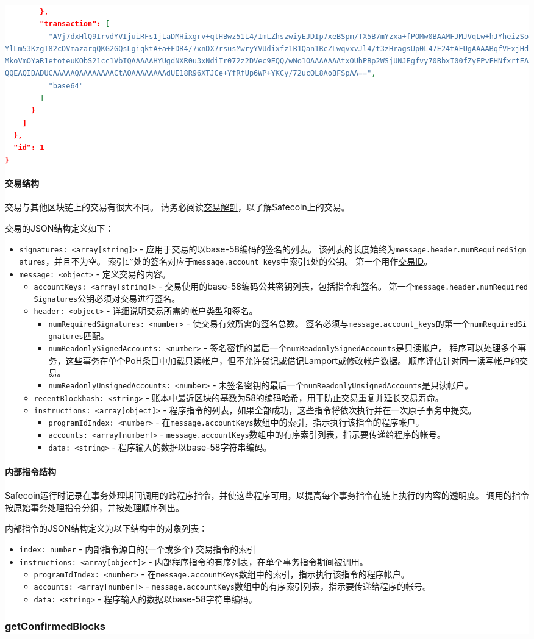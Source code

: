 ```json
        },
        "transaction": [
          "AVj7dxHlQ9IrvdYVIjuiRFs1jLaDMHixgrv+qtHBwz51L4/ImLZhszwiyEJDIp7xeBSpm/TX5B7mYzxa+fPOMw0BAAMFJMJVqLw+hJYheizSoYlLm53KzgT82cDVmazarqQKG2GQsLgiqktA+a+FDR4/7xnDX7rsusMwryYVUdixfz1B1Qan1RcZLwqvxvJl4/t3zHragsUp0L47E24tAFUgAAAABqfVFxjHdMkoVmOYaR1etoteuKObS21cc1VbIQAAAAAHYUgdNXR0u3xNdiTr072z2DVec9EQQ/wNo1OAAAAAAAtxOUhPBp2WSjUNJEgfvy70BbxI00fZyEPvFHNfxrtEAQQEAQIDADUCAAAAAQAAAAAAAACtAQAAAAAAAAdUE18R96XTJCe+YfRfUp6WP+YKCy/72ucOL8AoBFSpAA==",
          "base64"
        ]
      }
    ]
  },
  "id": 1
}
```

#### 交易结构

交易与其他区块链上的交易有很大不同。 请务必阅读[交易解剖](developing/programming-model/transactions.md)，以了解Safecoin上的交易。

交易的JSON结构定义如下：

- `signatures: <array[string]>` - 应用于交易的以base-58编码的签名的列表。 该列表的长度始终为`message.header.numRequiredSignatures`，并且不为空。 索引`i”`处的签名对应于`message.account_keys`中索引`i`处的公钥。 第一个用作[交易ID](../../terminology.md#transaction-id)。
- `message: <object>` - 定义交易的内容。
  - `accountKeys: <array[string]>` - 交易使用的base-58编码公共密钥列表，包括指令和签名。 第一个`message.header.numRequiredSignatures`公钥必须对交易进行签名。
  - `header: <object>` - 详细说明交易所需的帐户类型和签名。
    - `numRequiredSignatures: <number>` - 使交易有效所需的签名总数。 签名必须与`message.account_keys`的第一个`numRequiredSignatures`匹配。
    - `numReadonlySignedAccounts: <number>` - 签名密钥的最后一个`numReadonlySignedAccounts`是只读帐户。 程序可以处理多个事务，这些事务在单个PoH条目中加载只读帐户，但不允许贷记或借记Lamport或修改帐户数据。 顺序评估针对同一读写帐户的交易。
    - `numReadonlyUnsignedAccounts: <number>` - 未签名密钥的最后一个`numReadonlyUnsignedAccounts`是只读帐户。
  - `recentBlockhash: <string>` - 账本中最近区块的基数为58的编码哈希，用于防止交易重复并延长交易寿命。
  - `instructions: <array[object]>` - 程序指令的列表，如果全部成功，这些指令将依次执行并在一次原子事务中提交。
    - `programIdIndex: <number>` - 在`message.accountKeys`数组中的索引，指示执行该指令的程序帐户。
    - `accounts: <array[number]>` - `message.accountKeys`数组中的有序索引列表，指示要传递给程序的帐号。
    - `data: <string>` - 程序输入的数据以base-58字符串编码。

#### 内部指令结构

Safecoin运行时记录在事务处理期间调用的跨程序指令，并使这些程序可用，以提高每个事务指令在链上执行的内容的透明度。 调用的指令按原始事务处理指令分组，并按处理顺序列出。

内部指令的JSON结构定义为以下结构中的对象列表：

- `index: number` - 内部指令源自的(一个或多个) 交易指令的索引
- `instructions: <array[object]>` - 内部程序指令的有序列表，在单个事务指令期间被调用。
  - `programIdIndex: <number>` - 在`message.accountKeys`数组中的索引，指示执行该指令的程序帐户。
  - `accounts: <array[number]>` - `message.accountKeys`数组中的有序索引列表，指示要传递给程序的帐号。
  - `data: <string>` - 程序输入的数据以base-58字符串编码。

### getConfirmedBlocks
